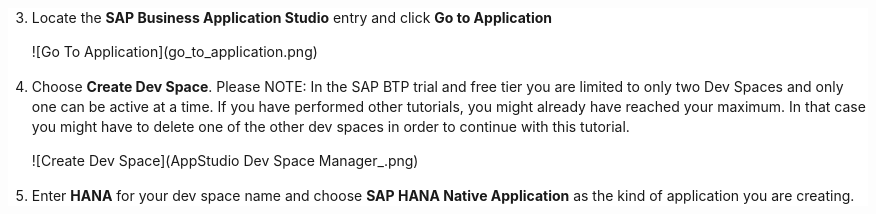 3. Locate the **SAP Business Application Studio** entry and click **Go to Application**

    <!-- border -->![Go To Application](go_to_application.png)

4. Choose **Create Dev Space**. Please NOTE: In the SAP BTP trial and free tier you are limited to only two Dev Spaces and only one can be active at a time. If you have performed other tutorials, you might already have reached your maximum. In that case you might have to delete one of the other dev spaces in order to continue with this tutorial.

    <!-- border -->![Create Dev Space](AppStudio Dev Space Manager_.png)

5. Enter **HANA** for your dev space name and choose **SAP HANA Native Application** as the kind of application you are creating.
